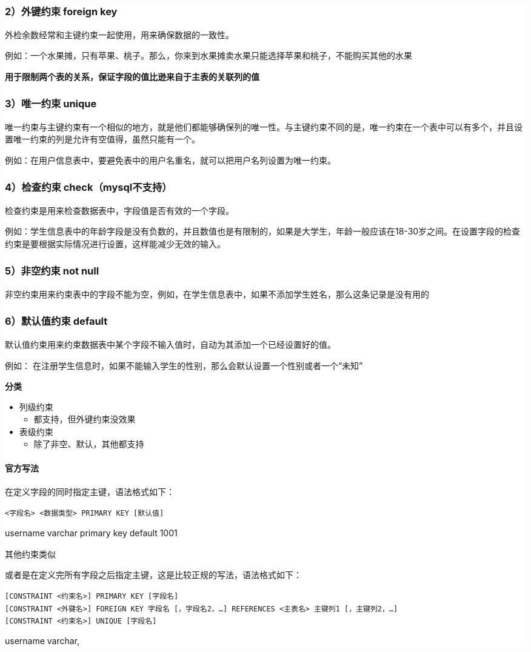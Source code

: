 ### 2）外键约束 foreign key

外检余数经常和主键约束一起使用，用来确保数据的一致性。

例如：一个水果摊，只有苹果、桃子。那么，你来到水果摊卖水果只能选择苹果和桃子，不能购买其他的水果

**用于限制两个表的关系，保证字段的值比逊来自于主表的关联列的值**

### 3）唯一约束 unique

唯一约束与主键约束有一个相似的地方，就是他们都能够确保列的唯一性。与主键约束不同的是，唯一约束在一个表中可以有多个，并且设置唯一约束的列是允许有空值得，虽然只能有一个。

例如：在用户信息表中，要避免表中的用户名重名，就可以把用户名列设置为唯一约束。

### 4）检查约束 check（mysql不支持）

检查约束是用来检查数据表中，字段值是否有效的一个字段。

例如：学生信息表中的年龄字段是没有负数的，并且数值也是有限制的，如果是大学生，年龄一般应该在18-30岁之间。在设置字段的检查约束是要根据实际情况进行设置，这样能减少无效的输入。

### 5）非空约束 not null

非空约束用来约束表中的字段不能为空，例如，在学生信息表中，如果不添加学生姓名，那么这条记录是没有用的

### 6）默认值约束 default

默认值约束用来约束数据表中某个字段不输入值时，自动为其添加一个已经设置好的值。

例如： 在注册学生信息时，如果不能输入学生的性别，那么会默认设置一个性别或者一个“未知”

**分类**

- 列级约束
  - 都支持，但外键约束没效果
- 表级约束
  - 除了非空、默认，其他都支持

#### 官方写法

在定义字段的同时指定主键，语法格式如下：

```<字段名> <数据类型> PRIMARY KEY [默认值]```

username varchar primary key default 1001 

其他约束类似

或者是在定义完所有字段之后指定主键，这是比较正规的写法，语法格式如下：

```mysql
[CONSTRAINT <约束名>] PRIMARY KEY [字段名]
[CONSTRAINT <外键名>] FOREIGN KEY 字段名 [，字段名2，…] REFERENCES <主表名> 主键列1 [，主键列2，…]
[CONSTRAINT <约束名>] UNIQUE [字段名]
```

username varchar,
